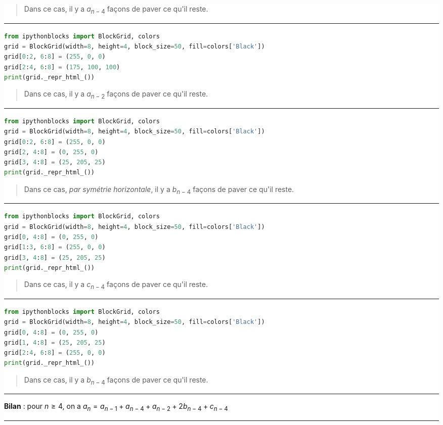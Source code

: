 > Dans ce cas, il y a $a_{n-4}$ façons de paver ce qu'il reste.

---

```python {cmd="/home/francky/anaconda3/bin/python3" hide run_on_save output="html"}
from ipythonblocks import BlockGrid, colors
grid = BlockGrid(width=8, height=4, block_size=50, fill=colors['Black'])
grid[0:2, 6:8] = (255, 0, 0)
grid[2:4, 6:8] = (175, 100, 100)
print(grid._repr_html_())
```

> Dans ce cas, il y a $a_{n-2}$ façons de paver ce qu'il reste.

---

```python {cmd="/home/francky/anaconda3/bin/python3" hide run_on_save output="html"}
from ipythonblocks import BlockGrid, colors
grid = BlockGrid(width=8, height=4, block_size=50, fill=colors['Black'])
grid[0:2, 6:8] = (255, 0, 0)
grid[2, 4:8] = (0, 255, 0)
grid[3, 4:8] = (25, 205, 25)
print(grid._repr_html_())
```

> Dans ce cas, *par symétrie horizontale*, il y a $b_{n-4}$ façons de paver ce qu'il reste.

---

```python {cmd="/home/francky/anaconda3/bin/python3" hide run_on_save output="html"}
from ipythonblocks import BlockGrid, colors
grid = BlockGrid(width=8, height=4, block_size=50, fill=colors['Black'])
grid[0, 4:8] = (0, 255, 0)
grid[1:3, 6:8] = (255, 0, 0)
grid[3, 4:8] = (25, 205, 25)
print(grid._repr_html_())
```

> Dans ce cas, il y a $c_{n-4}$ façons de paver ce qu'il reste.

---

```python {cmd="/home/francky/anaconda3/bin/python3" hide run_on_save output="html"}
from ipythonblocks import BlockGrid, colors
grid = BlockGrid(width=8, height=4, block_size=50, fill=colors['Black'])
grid[0, 4:8] = (0, 255, 0)
grid[1, 4:8] = (25, 205, 25)
grid[2:4, 6:8] = (255, 0, 0)
print(grid._repr_html_())
```

> Dans ce cas, il y a $b_{n-4}$ façons de paver ce qu'il reste.

---

**Bilan** : pour $n\geqslant 4$, on a $a_n = a_{n-1} + a_{n-4} + a_{n-2} + 2b_{n-4} + c_{n-4}$

---
